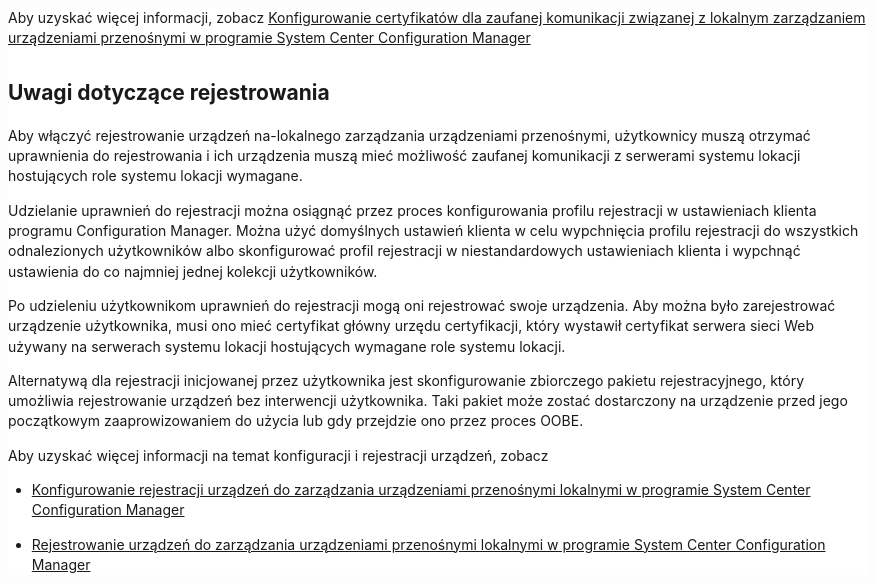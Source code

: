  Aby uzyskać więcej informacji, zobacz [Konfigurowanie certyfikatów dla zaufanej komunikacji związanej z lokalnym zarządzaniem urządzeniami przenośnymi w programie System Center Configuration Manager](../../mdm/get-started/set-up-certificates-on-premises-mdm.md)  

##  <a name="bkmk_enrollment"></a>Uwagi dotyczące rejestrowania  
 Aby włączyć rejestrowanie urządzeń na\-lokalnego zarządzania urządzeniami przenośnymi, użytkownicy muszą otrzymać uprawnienia do rejestrowania i ich urządzenia muszą mieć możliwość zaufanej komunikacji z serwerami systemu lokacji hostujących role systemu lokacji wymagane.  

 Udzielanie uprawnień do rejestracji można osiągnąć przez proces konfigurowania profilu rejestracji w ustawieniach klienta programu Configuration Manager. Można użyć domyślnych ustawień klienta w celu wypchnięcia profilu rejestracji do wszystkich odnalezionych użytkowników albo skonfigurować profil rejestracji w niestandardowych ustawieniach klienta i wypchnąć ustawienia do co najmniej jednej kolekcji użytkowników.  

 Po udzieleniu użytkownikom uprawnień do rejestracji mogą oni rejestrować swoje urządzenia. Aby można było zarejestrować urządzenie użytkownika, musi ono mieć certyfikat główny urzędu certyfikacji, który wystawił certyfikat serwera sieci Web używany na serwerach systemu lokacji hostujących wymagane role systemu lokacji.  

 Alternatywą dla rejestracji inicjowanej przez użytkownika jest skonfigurowanie zbiorczego pakietu rejestracyjnego, który umożliwia rejestrowanie urządzeń bez interwencji użytkownika. Taki pakiet może zostać dostarczony na urządzenie przed jego początkowym zaaprowizowaniem do użycia lub gdy przejdzie ono przez proces OOBE.  

 Aby uzyskać więcej informacji na temat konfiguracji i rejestracji urządzeń, zobacz  

-   [Konfigurowanie rejestracji urządzeń do zarządzania urządzeniami przenośnymi lokalnymi w programie System Center Configuration Manager](../../mdm/get-started/set-up-device-enrollment-on-premises-mdm.md)  

-   [Rejestrowanie urządzeń do zarządzania urządzeniami przenośnymi lokalnymi w programie System Center Configuration Manager](../../mdm/deploy-use/enroll-devices-on-premises-mdm.md)  
